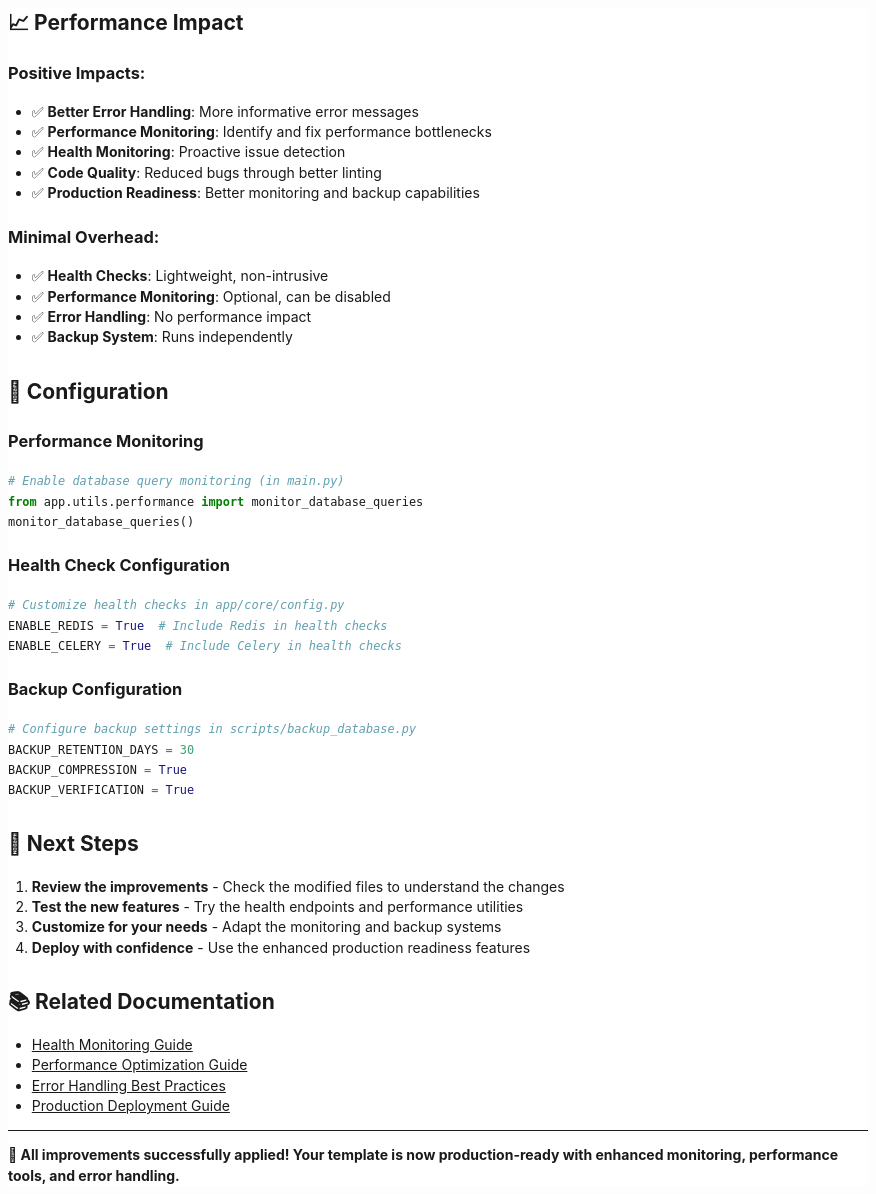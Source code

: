 ## 📈 Performance Impact

### Positive Impacts:
- ✅ **Better Error Handling**: More informative error messages
- ✅ **Performance Monitoring**: Identify and fix performance bottlenecks
- ✅ **Health Monitoring**: Proactive issue detection
- ✅ **Code Quality**: Reduced bugs through better linting
- ✅ **Production Readiness**: Better monitoring and backup capabilities

### Minimal Overhead:
- ✅ **Health Checks**: Lightweight, non-intrusive
- ✅ **Performance Monitoring**: Optional, can be disabled
- ✅ **Error Handling**: No performance impact
- ✅ **Backup System**: Runs independently

## 🔧 Configuration

### Performance Monitoring
```python
# Enable database query monitoring (in main.py)
from app.utils.performance import monitor_database_queries
monitor_database_queries()
```

### Health Check Configuration
```python
# Customize health checks in app/core/config.py
ENABLE_REDIS = True  # Include Redis in health checks
ENABLE_CELERY = True  # Include Celery in health checks
```

### Backup Configuration
```python
# Configure backup settings in scripts/backup_database.py
BACKUP_RETENTION_DAYS = 30
BACKUP_COMPRESSION = True
BACKUP_VERIFICATION = True
```

## 🎯 Next Steps

1. **Review the improvements** - Check the modified files to understand the changes
2. **Test the new features** - Try the health endpoints and performance utilities
3. **Customize for your needs** - Adapt the monitoring and backup systems
4. **Deploy with confidence** - Use the enhanced production readiness features

## 📚 Related Documentation

- [Health Monitoring Guide](docs/tutorials/health-monitoring.md)
- [Performance Optimization Guide](docs/tutorials/performance-optimization.md)
- [Error Handling Best Practices](docs/tutorials/error-handling.md)
- [Production Deployment Guide](docs/tutorials/deployment-and-production.md)

---

**🎉 All improvements successfully applied! Your template is now production-ready with enhanced monitoring, performance tools, and error handling.** 